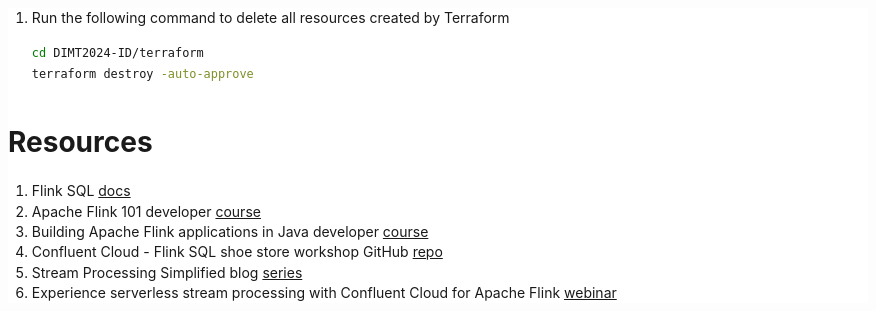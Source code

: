 1. Run the following command to delete all resources created by Terraform
   ```bash
   cd DIMT2024-ID/terraform
   terraform destroy -auto-approve
   ```

# Resources

1. Flink SQL [docs](https://docs.confluent.io/cloud/current/flink/index.html)
1. Apache Flink 101 developer [course](https://developer.confluent.io/courses/apache-flink/intro/)
1. Building Apache Flink applications in Java developer [course](https://developer.confluent.io/courses/flink-java/overview/)
1. Confluent Cloud - Flink SQL shoe store workshop GitHub [repo](https://github.com/griga23/shoe-store)
1. Stream Processing Simplified blog [series](https://www.confluent.io/blog/apache-flink-for-stream-processing/)
1. Experience serverless stream processing with Confluent Cloud for Apache Flink [webinar](https://www.confluent.io/resources/online-talk/apache-flink-on-confluent-cloud/)
